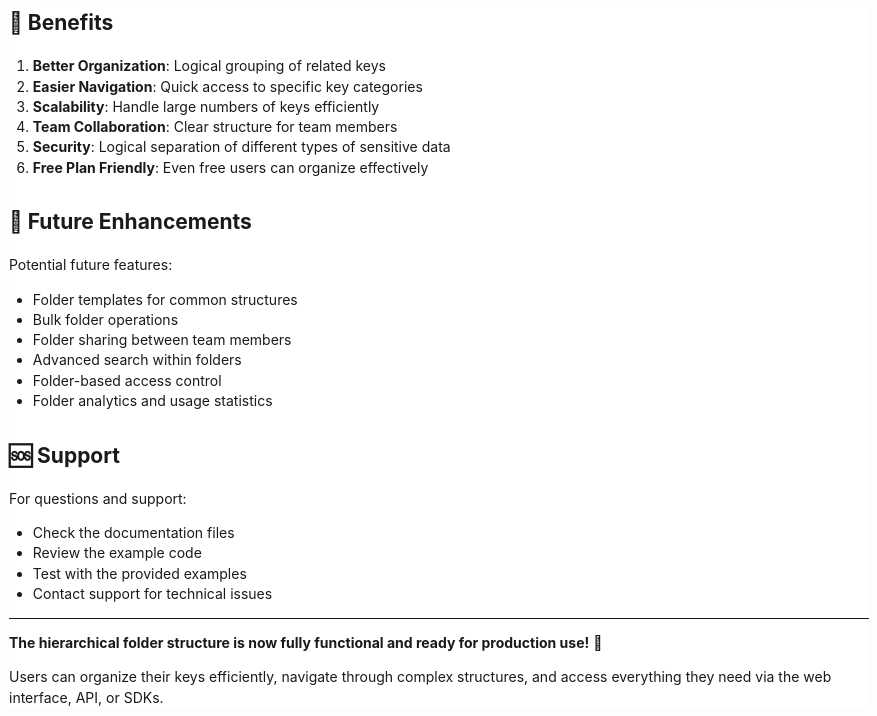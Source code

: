 ## 🎯 Benefits

1. **Better Organization**: Logical grouping of related keys
2. **Easier Navigation**: Quick access to specific key categories
3. **Scalability**: Handle large numbers of keys efficiently
4. **Team Collaboration**: Clear structure for team members
5. **Security**: Logical separation of different types of sensitive data
6. **Free Plan Friendly**: Even free users can organize effectively

## 🔮 Future Enhancements

Potential future features:
- Folder templates for common structures
- Bulk folder operations
- Folder sharing between team members
- Advanced search within folders
- Folder-based access control
- Folder analytics and usage statistics

## 🆘 Support

For questions and support:
- Check the documentation files
- Review the example code
- Test with the provided examples
- Contact support for technical issues

---

**The hierarchical folder structure is now fully functional and ready for production use!** 🎉

Users can organize their keys efficiently, navigate through complex structures, and access everything they need via the web interface, API, or SDKs. 